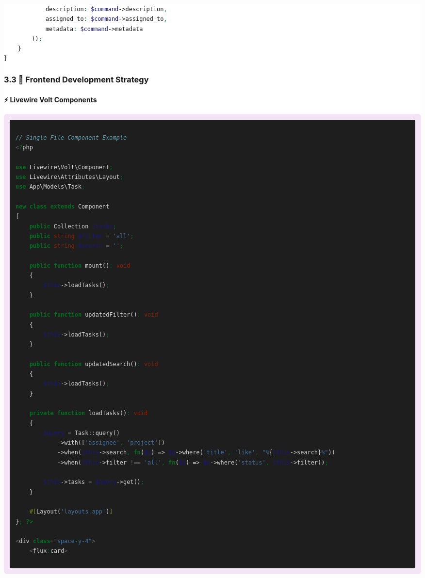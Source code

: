 ```php
            description: $command->description,
            assigned_to: $command->assigned_to,
            metadata: $command->metadata
        ));
    }
}
```

</div>
</div>

### 3.3 🎨 **Frontend Development Strategy**

#### ⚡ **Livewire Volt Components**

<div style="background: #f3e5f5; padding: 12px; border-radius: 6px; margin: 10px 0; color: #4a148c;">

<div style="background: #1e1e1e; color: #d4d4d4; padding: 12px; border-radius: 4px; font-family: 'Fira Code', monospace;">

```php
// Single File Component Example
<?php

use Livewire\Volt\Component;
use Livewire\Attributes\Layout;
use App\Models\Task;

new class extends Component
{
    public Collection $tasks;
    public string $filter = 'all';
    public string $search = '';

    public function mount(): void
    {
        $this->loadTasks();
    }

    public function updatedFilter(): void
    {
        $this->loadTasks();
    }

    public function updatedSearch(): void
    {
        $this->loadTasks();
    }

    private function loadTasks(): void
    {
        $query = Task::query()
            ->with(['assignee', 'project'])
            ->when($this->search, fn($q) => $q->where('title', 'like', "%{$this->search}%"))
            ->when($this->filter !== 'all', fn($q) => $q->where('status', $this->filter));

        $this->tasks = $query->get();
    }

    #[Layout('layouts.app')]
}; ?>

<div class="space-y-4">
    <flux:card>
```
